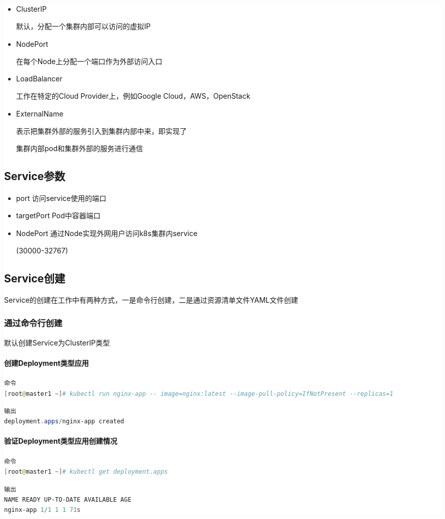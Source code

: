 * ClusterIP
  
    默认，分配一个集群内部可以访问的虚拟IP

* NodePort
  
    在每个Node上分配一个端口作为外部访问入口

* LoadBalancer
  
    工作在特定的Cloud Provider上，例如Google Cloud，AWS，OpenStack

* ExternalName
  
    表示把集群外部的服务引入到集群内部中来，即实现了
  
    集群内部pod和集群外部的服务进行通信

## Service参数

* port 访问service使用的端口

* targetPort Pod中容器端口

* NodePort 通过Node实现外网用户访问k8s集群内service
  
    (30000-32767)

## Service创建

Service的创建在工作中有两种方式，一是命令行创建，二是通过资源清单文件YAML文件创建

### 通过命令行创建

默认创建Service为ClusterIP类型

#### 创建Deployment类型应用

```powershell
命令
[root@master1 ~]# kubectl run nginx-app -- image=nginx:latest --image-pull-policy=IfNotPresent --replicas=1
```

```powershell
输出
deployment.apps/nginx-app created
```

#### 验证Deployment类型应用创建情况

```powershell
命令
[root@master1 ~]# kubectl get deployment.apps
```

```powershell
输出
NAME READY UP-TO-DATE AVAILABLE AGE 
nginx-app 1/1 1 1 71s
```
